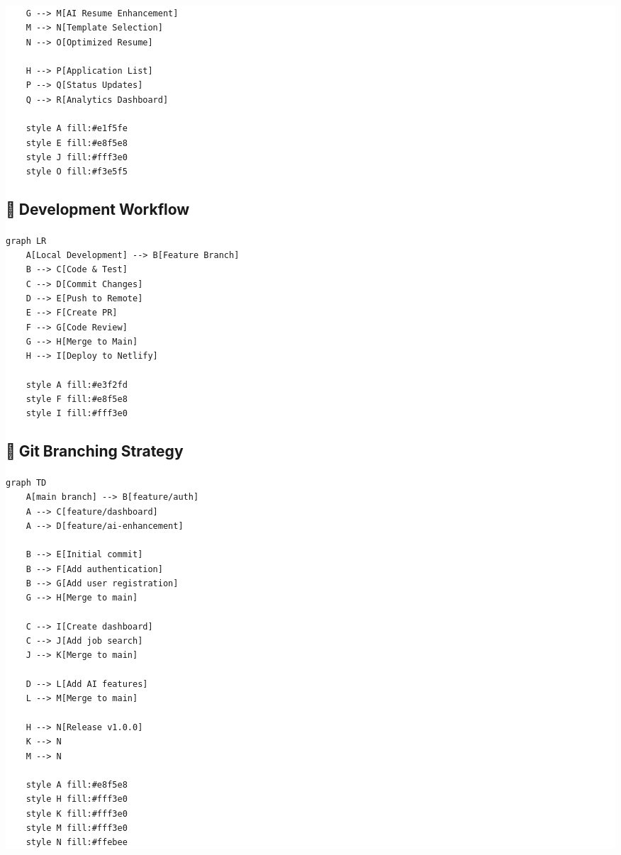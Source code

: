 ```mermaid
    G --> M[AI Resume Enhancement]
    M --> N[Template Selection]
    N --> O[Optimized Resume]
    
    H --> P[Application List]
    P --> Q[Status Updates]
    Q --> R[Analytics Dashboard]
    
    style A fill:#e1f5fe
    style E fill:#e8f5e8
    style J fill:#fff3e0
    style O fill:#f3e5f5
```



## 🔄 Development Workflow

```mermaid
graph LR
    A[Local Development] --> B[Feature Branch]
    B --> C[Code & Test]
    C --> D[Commit Changes]
    D --> E[Push to Remote]
    E --> F[Create PR]
    F --> G[Code Review]
    G --> H[Merge to Main]
    H --> I[Deploy to Netlify]
    
    style A fill:#e3f2fd
    style F fill:#e8f5e8
    style I fill:#fff3e0
```

## 🔄 Git Branching Strategy

```mermaid
graph TD
    A[main branch] --> B[feature/auth]
    A --> C[feature/dashboard]
    A --> D[feature/ai-enhancement]
    
    B --> E[Initial commit]
    B --> F[Add authentication]
    B --> G[Add user registration]
    G --> H[Merge to main]
    
    C --> I[Create dashboard]
    C --> J[Add job search]
    J --> K[Merge to main]
    
    D --> L[Add AI features]
    L --> M[Merge to main]
    
    H --> N[Release v1.0.0]
    K --> N
    M --> N
    
    style A fill:#e8f5e8
    style H fill:#fff3e0
    style K fill:#fff3e0
    style M fill:#fff3e0
    style N fill:#ffebee
```
